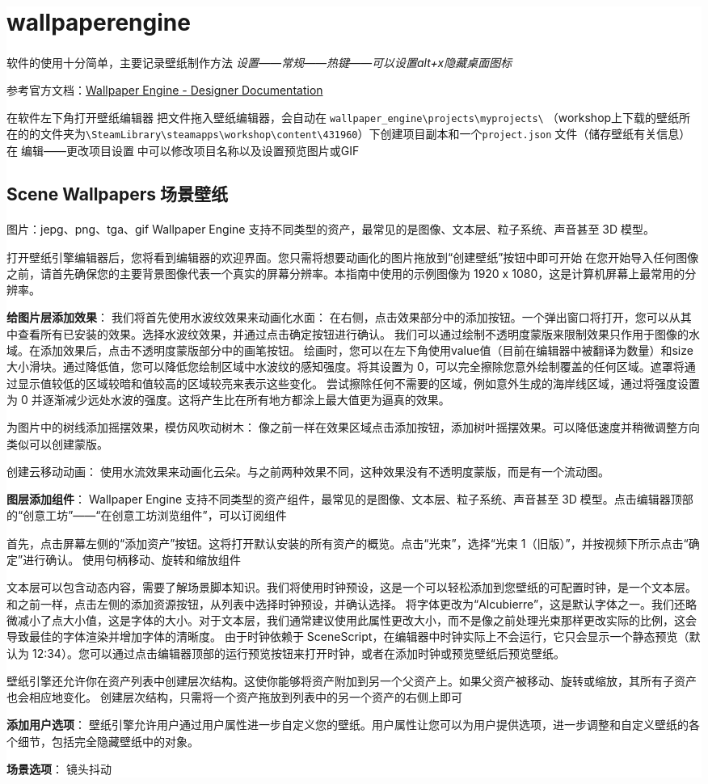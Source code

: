 # wallpaperengine

软件的使用十分简单，主要记录壁纸制作方法
*设置——常规——热键——可以设置alt+x隐藏桌面图标*

参考官方文档：[Wallpaper Engine - Designer Documentation](https://docs.wallpaperengine.io/en/)

在软件左下角打开壁纸编辑器
把文件拖入壁纸编辑器，会自动在 `wallpaper_engine\projects\myprojects\` （workshop上下载的壁纸所在的的文件夹为`\SteamLibrary\steamapps\workshop\content\431960`）下创建项目副本和一个`project.json` 文件（储存壁纸有关信息）
在 编辑——更改项目设置 中可以修改项目名称以及设置预览图片或GIF

## Scene Wallpapers 场景壁纸

图片：jepg、png、tga、gif
Wallpaper Engine 支持不同类型的资产，最常见的是图像、文本层、粒子系统、声音甚至 3D 模型。

打开壁纸引擎编辑器后，您将看到编辑器的欢迎界面。您只需将想要动画化的图片拖放到“创建壁纸”按钮中即可开始
在您开始导入任何图像之前，请首先确保您的主要背景图像代表一个真实的屏幕分辨率。本指南中使用的示例图像为 1920 x 1080，这是计算机屏幕上最常用的分辨率。

**给图片层添加效果**：
我们将首先使用水波纹效果来动画化水面：
在右侧，点击效果部分中的添加按钮。一个弹出窗口将打开，您可以从其中查看所有已安装的效果。选择水波纹效果，并通过点击确定按钮进行确认。
我们可以通过绘制不透明度蒙版来限制效果只作用于图像的水域。在添加效果后，点击不透明度蒙版部分中的画笔按钮。
绘画时，您可以在左下角使用value值（目前在编辑器中被翻译为数量）和size大小滑块。通过降低值，您可以降低您绘制区域中水波纹的感知强度。将其设置为 0，可以完全擦除您意外绘制覆盖的任何区域。遮罩将通过显示值较低的区域较暗和值较高的区域较亮来表示这些变化。
尝试擦除任何不需要的区域，例如意外生成的海岸线区域，通过将强度设置为 0 并逐渐减少远处水波的强度。这将产生比在所有地方都涂上最大值更为逼真的效果。

为图片中的树线添加摇摆效果，模仿风吹动树木：
像之前一样在效果区域点击添加按钮，添加树叶摇摆效果。可以降低速度并稍微调整方向
类似可以创建蒙版。

创建云移动动画：
使用水流效果来动画化云朵。与之前两种效果不同，这种效果没有不透明度蒙版，而是有一个流动图。

**图层添加组件**：
Wallpaper Engine 支持不同类型的资产组件，最常见的是图像、文本层、粒子系统、声音甚至 3D 模型。点击编辑器顶部的“创意工坊”——“在创意工坊浏览组件”，可以订阅组件

首先，点击屏幕左侧的“添加资产”按钮。这将打开默认安装的所有资产的概览。点击“光束”，选择“光束 1（旧版）”，并按视频下所示点击“确定”进行确认。
使用句柄移动、旋转和缩放组件

文本层可以包含动态内容，需要了解场景脚本知识。我们将使用时钟预设，这是一个可以轻松添加到您壁纸的可配置时钟，是一个文本层。和之前一样，点击左侧的添加资源按钮，从列表中选择时钟预设，并确认选择。
将字体更改为“Alcubierre”，这是默认字体之一。我们还略微减小了点大小值，这是字体的大小。对于文本层，我们通常建议使用此属性更改大小，而不是像之前处理光束那样更改实际的比例，这会导致最佳的字体渲染并增加字体的清晰度。
由于时钟依赖于 SceneScript，在编辑器中时钟实际上不会运行，它只会显示一个静态预览（默认为 12:34）。您可以通过点击编辑器顶部的运行预览按钮来打开时钟，或者在添加时钟或预览壁纸后预览壁纸。

壁纸引擎还允许你在资产列表中创建层次结构。这使你能够将资产附加到另一个父资产上。如果父资产被移动、旋转或缩放，其所有子资产也会相应地变化。
创建层次结构，只需将一个资产拖放到列表中的另一个资产的右侧上即可

**添加用户选项**：
壁纸引擎允许用户通过用户属性进一步自定义您的壁纸。用户属性让您可以为用户提供选项，进一步调整和自定义壁纸的各个细节，包括完全隐藏壁纸中的对象。

**场景选项**：
镜头抖动
